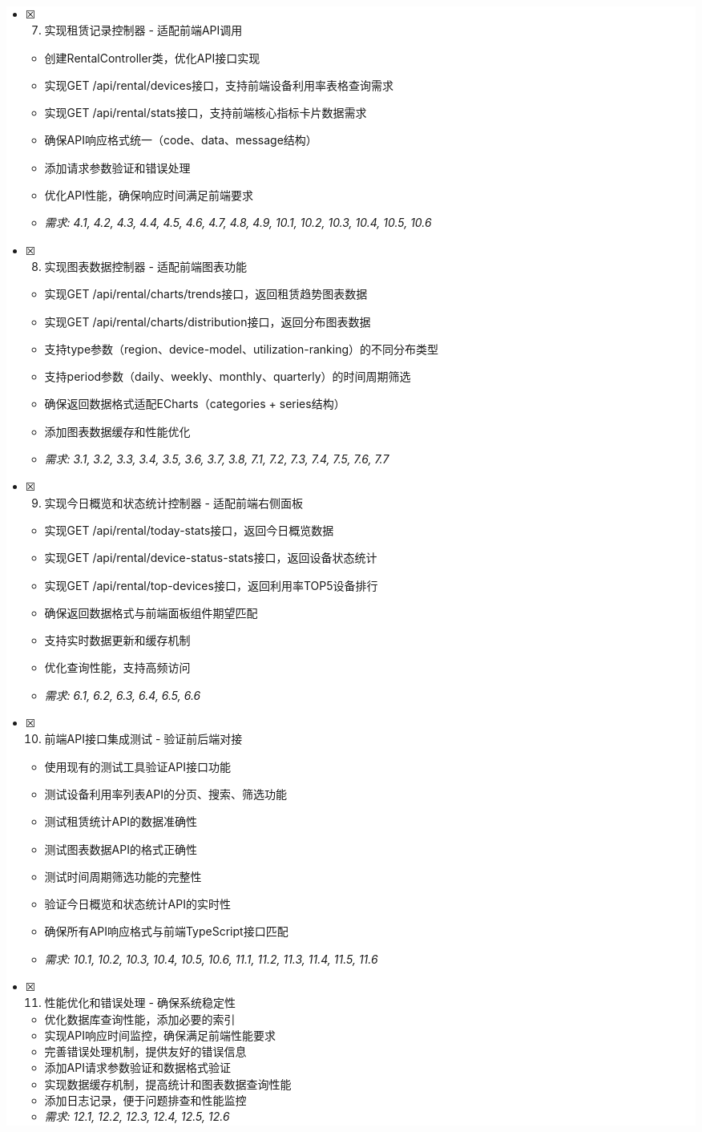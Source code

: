 

- [x] 7. 实现租赁记录控制器 - 适配前端API调用
  - 创建RentalController类，优化API接口实现
  - 实现GET /api/rental/devices接口，支持前端设备利用率表格查询需求
  - 实现GET /api/rental/stats接口，支持前端核心指标卡片数据需求
  - 确保API响应格式统一（code、data、message结构）
  - 添加请求参数验证和错误处理



  - 优化API性能，确保响应时间满足前端要求
  - _需求: 4.1, 4.2, 4.3, 4.4, 4.5, 4.6, 4.7, 4.8, 4.9, 10.1, 10.2, 10.3, 10.4, 10.5, 10.6_

- [x] 8. 实现图表数据控制器 - 适配前端图表功能
  - 实现GET /api/rental/charts/trends接口，返回租赁趋势图表数据
  - 实现GET /api/rental/charts/distribution接口，返回分布图表数据
  - 支持type参数（region、device-model、utilization-ranking）的不同分布类型
  - 支持period参数（daily、weekly、monthly、quarterly）的时间周期筛选
  - 确保返回数据格式适配ECharts（categories + series结构）
  - 添加图表数据缓存和性能优化



  - _需求: 3.1, 3.2, 3.3, 3.4, 3.5, 3.6, 3.7, 3.8, 7.1, 7.2, 7.3, 7.4, 7.5, 7.6, 7.7_

- [x] 9. 实现今日概览和状态统计控制器 - 适配前端右侧面板
  - 实现GET /api/rental/today-stats接口，返回今日概览数据
  - 实现GET /api/rental/device-status-stats接口，返回设备状态统计



  - 实现GET /api/rental/top-devices接口，返回利用率TOP5设备排行
  - 确保返回数据格式与前端面板组件期望匹配
  - 支持实时数据更新和缓存机制
  - 优化查询性能，支持高频访问
  - _需求: 6.1, 6.2, 6.3, 6.4, 6.5, 6.6_




- [x] 10. 前端API接口集成测试 - 验证前后端对接
  - 使用现有的测试工具验证API接口功能
  - 测试设备利用率列表API的分页、搜索、筛选功能
  - 测试租赁统计API的数据准确性
  - 测试图表数据API的格式正确性
  - 测试时间周期筛选功能的完整性





  - 验证今日概览和状态统计API的实时性
  - 确保所有API响应格式与前端TypeScript接口匹配
  - _需求: 10.1, 10.2, 10.3, 10.4, 10.5, 10.6, 11.1, 11.2, 11.3, 11.4, 11.5, 11.6_

- [x] 11. 性能优化和错误处理 - 确保系统稳定性



  - 优化数据库查询性能，添加必要的索引
  - 实现API响应时间监控，确保满足前端性能要求
  - 完善错误处理机制，提供友好的错误信息
  - 添加API请求参数验证和数据格式验证
  - 实现数据缓存机制，提高统计和图表数据查询性能
  - 添加日志记录，便于问题排查和性能监控
  - _需求: 12.1, 12.2, 12.3, 12.4, 12.5, 12.6_
